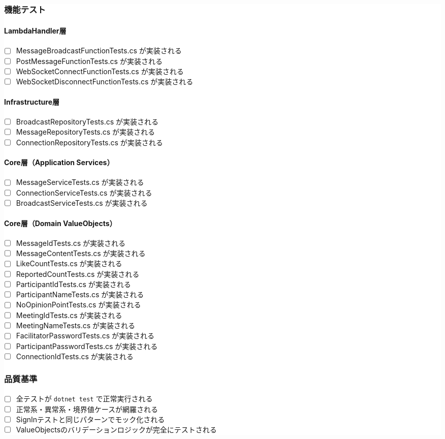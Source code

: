 ### 機能テスト

#### LambdaHandler層
- [ ] MessageBroadcastFunctionTests.cs が実装される
- [ ] PostMessageFunctionTests.cs が実装される  
- [ ] WebSocketConnectFunctionTests.cs が実装される
- [ ] WebSocketDisconnectFunctionTests.cs が実装される

#### Infrastructure層
- [ ] BroadcastRepositoryTests.cs が実装される
- [ ] MessageRepositoryTests.cs が実装される
- [ ] ConnectionRepositoryTests.cs が実装される

#### Core層（Application Services）
- [ ] MessageServiceTests.cs が実装される
- [ ] ConnectionServiceTests.cs が実装される
- [ ] BroadcastServiceTests.cs が実装される

#### Core層（Domain ValueObjects）
- [ ] MessageIdTests.cs が実装される
- [ ] MessageContentTests.cs が実装される
- [ ] LikeCountTests.cs が実装される
- [ ] ReportedCountTests.cs が実装される
- [ ] ParticipantIdTests.cs が実装される
- [ ] ParticipantNameTests.cs が実装される
- [ ] NoOpinionPointTests.cs が実装される
- [ ] MeetingIdTests.cs が実装される
- [ ] MeetingNameTests.cs が実装される
- [ ] FacilitatorPasswordTests.cs が実装される
- [ ] ParticipantPasswordTests.cs が実装される
- [ ] ConnectionIdTests.cs が実装される

### 品質基準
- [ ] 全テストが `dotnet test` で正常実行される
- [ ] 正常系・異常系・境界値ケースが網羅される
- [ ] SignInテストと同じパターンでモック化される
- [ ] ValueObjectsのバリデーションロジックが完全にテストされる